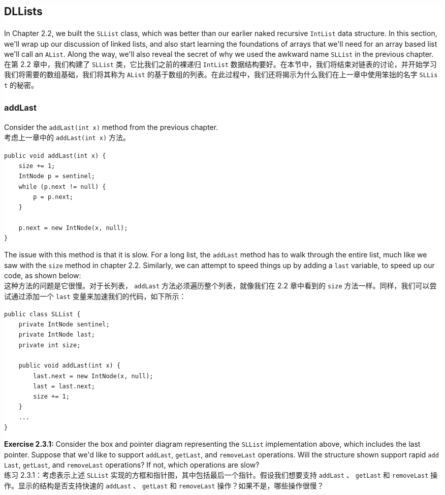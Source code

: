 ## DLLists

In Chapter 2.2, we built the `SLList` class, which was better than our earlier naked recursive `IntList` data structure. In this section, we'll wrap up our discussion of linked lists, and also start learning the foundations of arrays that we'll need for an array based list we'll call an `AList`. Along the way, we'll also reveal the secret of why we used the awkward name `SLList` in the previous chapter.  
在第 2.2 章中，我们构建了 `SLList` 类，它比我们之前的裸递归 `IntList` 数据结构要好。在本节中，我们将结束对链表的讨论，并开始学习我们将需要的数组基础，我们将其称为 `AList` 的基于数组的列表。在此过程中，我们还将揭示为什么我们在上一章中使用笨拙的名字 `SLList` 的秘密。

### addLast

<iframe frameborder="0" allowfullscreen="" src="//www.youtube.com/embed/P1grp1MDZQo"></iframe>

Consider the `addLast(int x)` method from the previous chapter.  
考虑上一章中的 `addLast(int x)` 方法。

```
public void addLast(int x) {
    size += 1;
    IntNode p = sentinel;
    while (p.next != null) {
        p = p.next;
    }

    p.next = new IntNode(x, null);
}
```

The issue with this method is that it is slow. For a long list, the `addLast` method has to walk through the entire list, much like we saw with the `size` method in chapter 2.2. Similarly, we can attempt to speed things up by adding a `last` variable, to speed up our code, as shown below:  
这种方法的问题是它很慢。对于长列表， `addLast` 方法必须遍历整个列表，就像我们在 2.2 章中看到的 `size` 方法一样。同样，我们可以尝试通过添加一个 `last` 变量来加速我们的代码，如下所示：

```
public class SLList {
    private IntNode sentinel;
    private IntNode last;
    private int size;    

    public void addLast(int x) {
        last.next = new IntNode(x, null);
        last = last.next;
        size += 1;
    }
    ...
}
```

**Exercise 2.3.1:** Consider the box and pointer diagram representing the `SLList` implementation above, which includes the last pointer. Suppose that we'd like to support `addLast`, `getLast`, and `removeLast` operations. Will the structure shown support rapid `addLast`, `getLast`, and `removeLast` operations? If not, which operations are slow?  
练习 2.3.1：考虑表示上述 `SLList` 实现的方框和指针图，其中包括最后一个指针。假设我们想要支持 `addLast` 、 `getLast` 和 `removeLast` 操作。显示的结构是否支持快速的 `addLast` 、 `getLast` 和 `removeLast` 操作？如果不是，哪些操作很慢？
